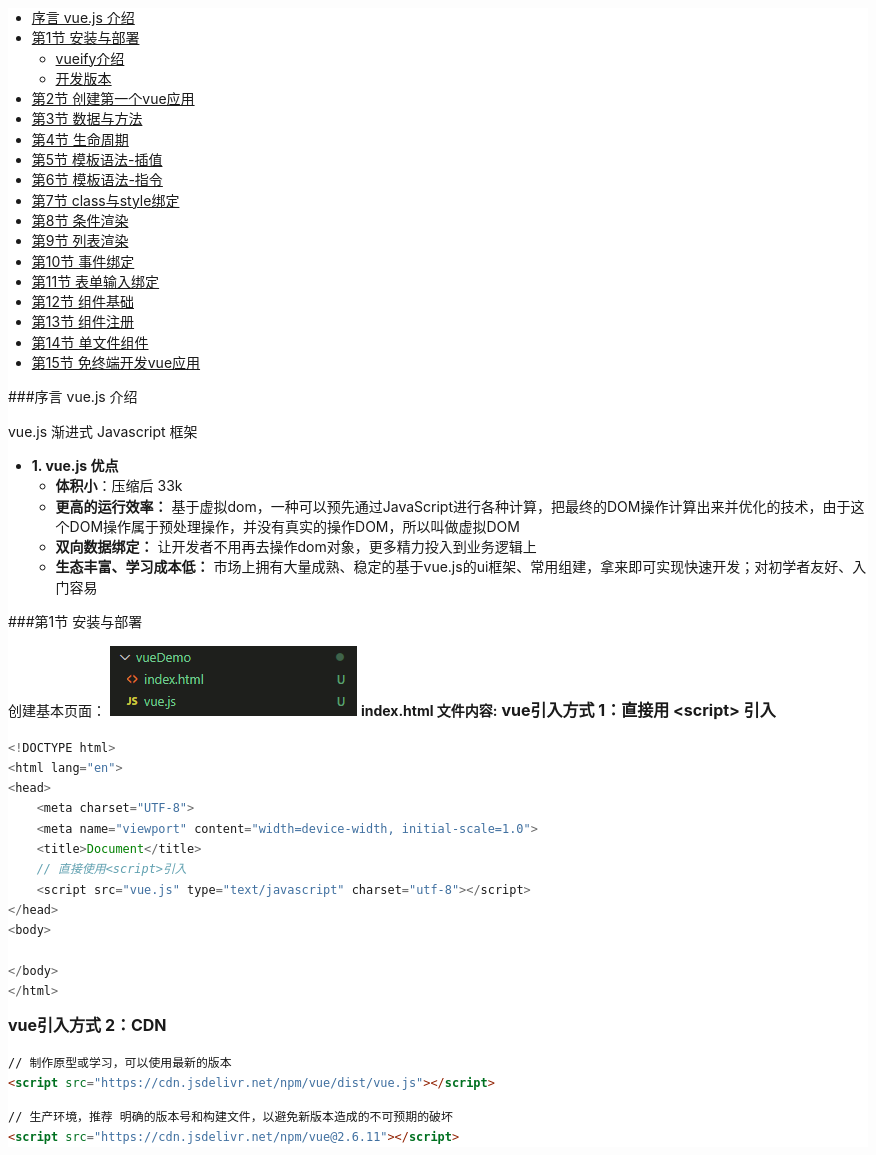 

- [序言 vue.js 介绍](#序言-vuejs-介绍)
- [第1节 安装与部署](#第1节-安装与部署)
    - [vueify介绍](#vueify介绍)
    - [开发版本](#开发版本)
- [第2节 创建第一个vue应用](#第2节-创建第一个vue应用)
- [第3节 数据与方法](#第3节-数据与方法)
- [第4节 生命周期](#第4节-生命周期)
- [第5节 模板语法-插值](#第5节-模板语法-插值)
- [第6节 模板语法-指令](#第6节-模板语法-指令)
- [第7节 class与style绑定](#第7节-class与style绑定)
- [第8节 条件渲染](#第8节-条件渲染)
- [第9节 列表渲染](#第9节-列表渲染)
- [第10节 事件绑定](#第10节-事件绑定)
- [第11节 表单输入绑定](#第11节-表单输入绑定)
- [第12节 组件基础](#第12节-组件基础)
- [第13节 组件注册](#第13节-组件注册)
- [第14节 单文件组件](#第14节-单文件组件)
- [第15节 免终端开发vue应用](#第15节-免终端开发vue应用)



###序言 vue.js 介绍

vue.js 渐进式 Javascript 框架

- **1. vue.js 优点**
    - **体积小**：压缩后 33k
    - **更高的运行效率：** 基于虚拟dom，一种可以预先通过JavaScript进行各种计算，把最终的DOM操作计算出来并优化的技术，由于这个DOM操作属于预处理操作，并没有真实的操作DOM，所以叫做虚拟DOM
    - **双向数据绑定：** 让开发者不用再去操作dom对象，更多精力投入到业务逻辑上
    - **生态丰富、学习成本低：** 市场上拥有大量成熟、稳定的基于vue.js的ui框架、常用组建，拿来即可实现快速开发；对初学者友好、入门容易

###第1节 安装与部署

创建基本页面：
![创建基本文件](./images/vue-demo-创建1.png)
**index.html 文件内容:**
**<font size=3>vue引入方式 1：直接用 \<script> 引入</font>**
```javascript
<!DOCTYPE html>
<html lang="en">
<head>
    <meta charset="UTF-8">
    <meta name="viewport" content="width=device-width, initial-scale=1.0">
    <title>Document</title>
    // 直接使用<script>引入
    <script src="vue.js" type="text/javascript" charset="utf-8"></script>
</head>
<body>
    
</body>
</html>
```
**<font size=3>vue引入方式 2：CDN</font>**
```html
// 制作原型或学习，可以使用最新的版本
<script src="https://cdn.jsdelivr.net/npm/vue/dist/vue.js"></script>
```
```html
// 生产环境，推荐 明确的版本号和构建文件，以避免新版本造成的不可预期的破坏
<script src="https://cdn.jsdelivr.net/npm/vue@2.6.11"></script>
```
```html
```
